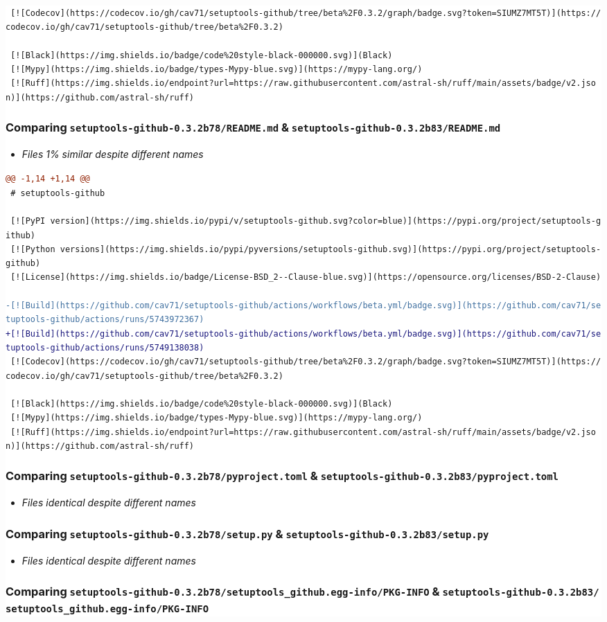 ```diff
 [![Codecov](https://codecov.io/gh/cav71/setuptools-github/tree/beta%2F0.3.2/graph/badge.svg?token=SIUMZ7MT5T)](https://codecov.io/gh/cav71/setuptools-github/tree/beta%2F0.3.2)
 
 [![Black](https://img.shields.io/badge/code%20style-black-000000.svg)](Black)
 [![Mypy](https://img.shields.io/badge/types-Mypy-blue.svg)](https://mypy-lang.org/)
 [![Ruff](https://img.shields.io/endpoint?url=https://raw.githubusercontent.com/astral-sh/ruff/main/assets/badge/v2.json)](https://github.com/astral-sh/ruff)
```

### Comparing `setuptools-github-0.3.2b78/README.md` & `setuptools-github-0.3.2b83/README.md`

 * *Files 1% similar despite different names*

```diff
@@ -1,14 +1,14 @@
 # setuptools-github
 
 [![PyPI version](https://img.shields.io/pypi/v/setuptools-github.svg?color=blue)](https://pypi.org/project/setuptools-github)
 [![Python versions](https://img.shields.io/pypi/pyversions/setuptools-github.svg)](https://pypi.org/project/setuptools-github)
 [![License](https://img.shields.io/badge/License-BSD_2--Clause-blue.svg)](https://opensource.org/licenses/BSD-2-Clause)
 
-[![Build](https://github.com/cav71/setuptools-github/actions/workflows/beta.yml/badge.svg)](https://github.com/cav71/setuptools-github/actions/runs/5743972367)
+[![Build](https://github.com/cav71/setuptools-github/actions/workflows/beta.yml/badge.svg)](https://github.com/cav71/setuptools-github/actions/runs/5749138038)
 [![Codecov](https://codecov.io/gh/cav71/setuptools-github/tree/beta%2F0.3.2/graph/badge.svg?token=SIUMZ7MT5T)](https://codecov.io/gh/cav71/setuptools-github/tree/beta%2F0.3.2)
 
 [![Black](https://img.shields.io/badge/code%20style-black-000000.svg)](Black)
 [![Mypy](https://img.shields.io/badge/types-Mypy-blue.svg)](https://mypy-lang.org/)
 [![Ruff](https://img.shields.io/endpoint?url=https://raw.githubusercontent.com/astral-sh/ruff/main/assets/badge/v2.json)](https://github.com/astral-sh/ruff)
```

### Comparing `setuptools-github-0.3.2b78/pyproject.toml` & `setuptools-github-0.3.2b83/pyproject.toml`

 * *Files identical despite different names*

### Comparing `setuptools-github-0.3.2b78/setup.py` & `setuptools-github-0.3.2b83/setup.py`

 * *Files identical despite different names*

### Comparing `setuptools-github-0.3.2b78/setuptools_github.egg-info/PKG-INFO` & `setuptools-github-0.3.2b83/setuptools_github.egg-info/PKG-INFO`
